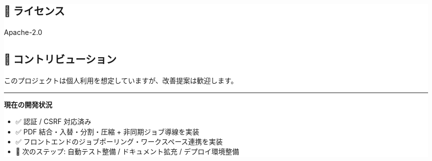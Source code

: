 ## 📄 ライセンス

Apache-2.0

## 🤝 コントリビューション

このプロジェクトは個人利用を想定していますが、改善提案は歓迎します。

---

**現在の開発状況**

- ✅ 認証 / CSRF 対応済み
- ✅ PDF 結合・入替・分割・圧縮 + 非同期ジョブ導線を実装
- ✅ フロントエンドのジョブポーリング・ワークスペース連携を実装
- 🚧 次のステップ: 自動テスト整備 / ドキュメント拡充 / デプロイ環境整備
